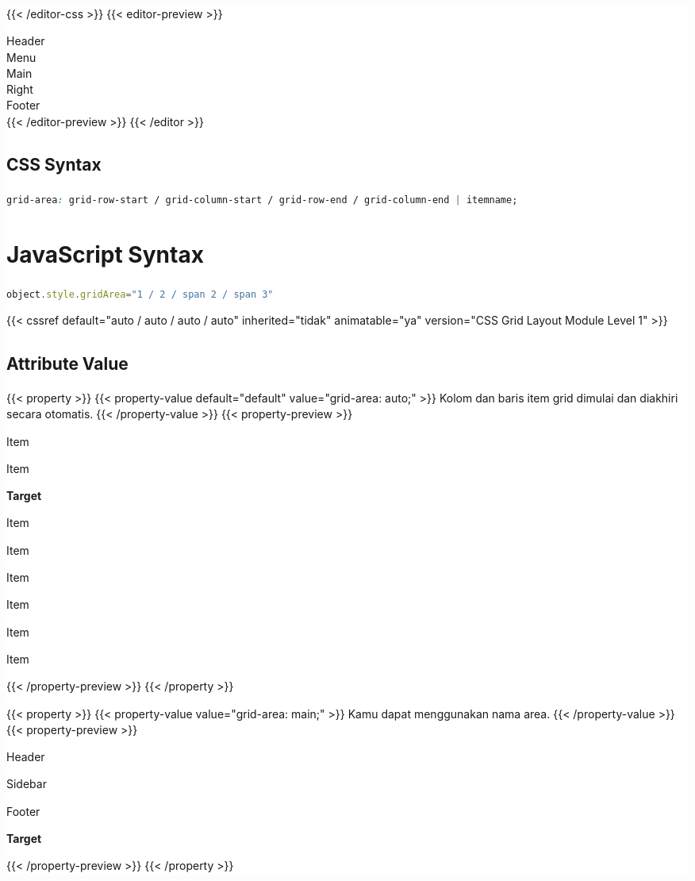 ```css
```
{{< /editor-css >}}
{{< editor-preview >}}
<div class="grid-container">
  <div class="item1">Header</div>
  <div class="item2">Menu</div>
  <div class="item3">Main</div>
  <div class="item4">Right</div>
  <div class="item5">Footer</div>
</div>
{{< /editor-preview >}}
{{< /editor >}}

## CSS Syntax
```css
grid-area: grid-row-start / grid-column-start / grid-row-end / grid-column-end | itemname;
```

# JavaScript Syntax
```js
object.style.gridArea="1 / 2 / span 2 / span 3"
```

{{< cssref default="auto / auto / auto / auto" inherited="tidak" animatable="ya" version="CSS Grid Layout Module Level 1" >}}

## Attribute Value

{{< property >}}
{{< property-value default="default" value="grid-area: auto;" >}}
Kolom dan baris item grid dimulai dan diakhiri secara otomatis.
{{< /property-value >}}
{{< property-preview >}}
<div class="property__example grid-area" id="grid-area-auto">
  <p class="block block--alpha text-sm bg-green-100 rounded-sm p-4">Item</p>
  <p class="block block--beta text-sm bg-blue-100 rounded-sm p-4">Item</p>
  <p class="block block--pink text-sm bg-pink-100 rounded-sm p-4"><strong>Target</strong></p>
  <p class="block block--yellow text-sm bg-yellow-100 rounded-sm p-4">Item</p>
  <p class="block block--purple text-sm bg-purple-100 rounded-sm p-4">Item</p>
  <p class="block block--alpha text-sm bg-green-100 rounded-sm p-4">Item</p>
  <p class="block block--beta text-sm bg-blue-100 rounded-sm p-4">Item</p>
  <p class="block block--yellow text-sm bg-yellow-100 rounded-sm p-4">Item</p>
  <p class="block block--purple text-sm bg-purple-100 rounded-sm p-4">Item</p>
</div>
{{< /property-preview >}}
{{< /property >}}

{{< property >}}
{{< property-value value="grid-area: main;" >}}
Kamu dapat menggunakan nama area.
{{< /property-value >}}
{{< property-preview >}}
<div class="property__example grid-area " id="grid-area-main">
  <p class="block block--alpha text-sm bg-green-100 rounded-sm p-4">Header</p>
  <p class="block block--beta text-sm bg-blue-100 rounded-sm p-4">Sidebar</p>
  <p class="block block--purple text-sm bg-purple-100 rounded-sm p-4">Footer</p>
  <p class="block block--pink text-sm bg-pink-100 rounded-sm p-4"><strong>Target</strong></p>
</div>
{{< /property-preview >}}
{{< /property >}}
